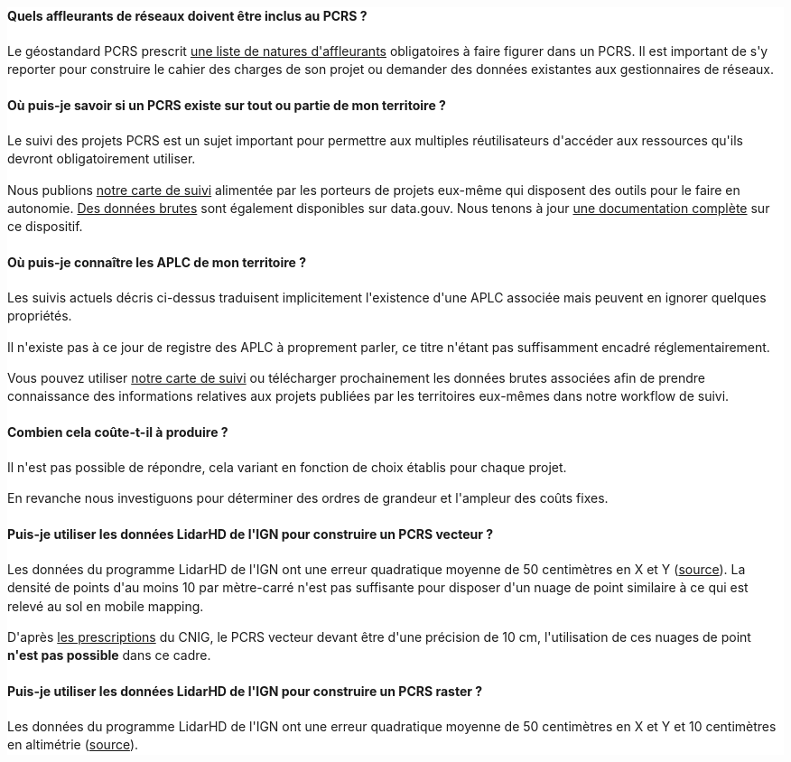 #### **Quels affleurants de réseaux doivent être inclus au PCRS ?**

Le géostandard PCRS prescrit [une liste de natures d'affleurants](construction.md#prendre-en-compte-les-affleurants) obligatoires à faire figurer dans un PCRS. Il est important de s'y reporter pour construire le cahier des charges de son projet ou demander des données existantes aux gestionnaires de réseaux.

#### Où puis-je savoir si un PCRS existe sur tout ou partie de mon territoire ?

Le suivi des projets PCRS est un sujet important pour permettre aux multiples réutilisateurs d'accéder aux ressources qu'ils devront obligatoirement utiliser.

Nous publions [notre carte de suivi](https://pcrs.beta.gouv.fr/suivi-pcrs) alimentée par les porteurs de projets eux-même qui disposent des outils pour le faire en autonomie. [Des données brutes](https://www.data.gouv.fr/fr/organizations/pcrs-beta-gouv-fr/#/datasets) sont également disponibles sur data.gouv. Nous tenons à jour [une documentation complète](../suivi-des-projets/demarche.md) sur ce dispositif.

#### Où puis-je connaître les APLC de mon territoire ?

Les suivis actuels décris ci-dessus traduisent implicitement l'existence d'une APLC associée mais peuvent en ignorer quelques propriétés.

Il n'existe pas à ce jour de registre des APLC à proprement parler, ce titre n'étant pas suffisamment encadré réglementairement.

Vous pouvez utiliser [notre carte de suivi](https://pcrs.beta.gouv.fr/suivi-pcrs) ou télécharger prochainement les données brutes associées afin de prendre connaissance des informations relatives aux projets publiées par les territoires eux-mêmes dans notre workflow de suivi.

#### Combien cela coûte-t-il à produire ?

Il n'est pas possible de répondre, cela variant en fonction de choix établis pour chaque projet.

En revanche nous investiguons pour déterminer des ordres de grandeur et l'ampleur des coûts fixes.

#### Puis-je utiliser les données LidarHD de l'IGN pour construire un PCRS vecteur ?

Les données du programme LidarHD de l'IGN ont une erreur quadratique moyenne de 50 centimètres en X et Y ([source](https://geoservices.ign.fr/sites/default/files/2022-05/DT_LiDAR_HD_1-0.pdf)). La densité de points d'au moins 10 par mètre-carré n'est pas suffisante pour disposer d'un nuage de point similaire à ce qui est relevé au sol en mobile mapping.

D'après [les prescriptions](../contexte/geostandards/) du CNIG, le PCRS vecteur devant être d'une précision de 10 cm, l'utilisation de ces nuages de point **n'est pas possible** dans ce cadre.

#### Puis-je utiliser les données LidarHD de l'IGN pour construire un PCRS raster ?

Les données du programme LidarHD de l'IGN ont une erreur quadratique moyenne de 50 centimètres en X et Y et 10 centimètres en altimétrie ([source](https://geoservices.ign.fr/sites/default/files/2022-05/DT_LiDAR_HD_1-0.pdf)).
